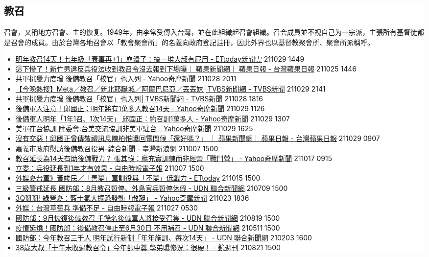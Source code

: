 ## 教召

召會，又稱地方召會、主的恢复。1949年，由李常受傳入台灣，並在此組織起召會組織。召会成員並不视自己为一宗派，主張所有基督徒都是召會的成員。由於台灣各地召會以「教會聚會所」的名義向政府登記註冊，因此外界也以基督教聚會所、聚會所派稱呼。
- [明年教召14天！七年級「衰事再+1」崩潰了：搞一堆大叔有屁用 - ETtoday新聞雲](https://www.ettoday.net/news/20211029/2112217.htm "明年教召14天！七年級「衰事再+1」崩潰了：搞一堆大叔有屁用 - ETtoday新聞雲") 211029 1449
- [這下慘了！新竹男違反兵役法收到教召令沒去報到下場曝｜ 蘋果新聞網｜ 蘋果日報 - 台灣蘋果日報](https://tw.appledaily.com/local/20211025/BPCETELDPBDYNJ6ZMF7XBA2C4Y/ "這下慘了！新竹男違反兵役法收到教召令沒去報到下場曝｜ 蘋果新聞網｜ 蘋果日報 - 台灣蘋果日報") 211025 1446
- [共軍挑釁力度增 後備教召「校官」也入列 - Yahoo奇摩新聞](https://tw.news.yahoo.com/%E5%85%B1%E8%BB%8D%E6%8C%91%E9%87%81%E5%8A%9B%E5%BA%A6%E5%A2%9E-%E5%BE%8C%E5%82%99%E6%95%99%E5%8F%AC-%E6%A0%A1%E5%AE%98-%E4%B9%9F%E5%85%A5%E5%88%97-101647825.html "共軍挑釁力度增 後備教召「校官」也入列 - Yahoo奇摩新聞") 211028 2011
- [【今晚熱搜】Meta／教召／新北耶誕城／阿爾巴尼亞／丟丟妹│TVBS新聞網 - TVBS新聞](https://news.tvbs.com.tw/life/1621387 "【今晚熱搜】Meta／教召／新北耶誕城／阿爾巴尼亞／丟丟妹│TVBS新聞網 - TVBS新聞") 211029 2141
- [共軍挑釁力度增 後備教召「校官」也入列│TVBS新聞網 - TVBS新聞](https://news.tvbs.com.tw/politics/1620283 "共軍挑釁力度增 後備教召「校官」也入列│TVBS新聞網 - TVBS新聞") 211028 1816
- [後備軍人注意！邱國正：明年將有1萬多人教召14天 - Yahoo奇摩新聞](https://tw.news.yahoo.com/%E5%BE%8C%E5%82%99%E8%BB%8D%E4%BA%BA%E6%B3%A8%E6%84%8F-%E9%82%B1%E5%9C%8B%E6%AD%A3-%E6%98%8E%E5%B9%B4%E5%B0%87%E6%9C%891%E8%90%AC%E5%A4%9A%E4%BA%BA%E6%95%99%E5%8F%AC14%E5%A4%A9-032643068.html "後備軍人注意！邱國正：明年將有1萬多人教召14天 - Yahoo奇摩新聞") 211029 1126
- [後備軍人明年「1年1召、1次14天」 邱國正：約召訓1萬多人 - Yahoo奇摩新聞](https://tw.news.yahoo.com/%E5%BE%8C%E5%82%99%E8%BB%8D%E4%BA%BA%E6%98%8E%E5%B9%B4-1%E5%B9%B41%E5%8F%AC-1%E6%AC%A114%E5%A4%A9-%E9%82%B1%E5%9C%8B%E6%AD%A3-%E7%B4%84%E5%8F%AC%E8%A8%931%E8%90%AC%E5%A4%9A%E4%BA%BA-050735660.html "後備軍人明年「1年1召、1次14天」 邱國正：約召訓1萬多人 - Yahoo奇摩新聞") 211029 1307
- [美軍在台協訓 陸委會:台美交流協訓非美軍駐台 - Yahoo奇摩新聞](https://tw.yahoo.com/tv/%E7%BE%8E%E8%BB%8D%E5%9C%A8%E5%8F%B0%E5%8D%94%E8%A8%93-%E9%99%B8%E5%A7%94%E6%9C%83-%E5%8F%B0%E7%BE%8E%E4%BA%A4%E6%B5%81%E5%8D%94%E8%A8%93%E9%9D%9E%E7%BE%8E%E8%BB%8D%E9%A7%90%E5%8F%B0-113003098.html "美軍在台協訓 陸委會:台美交流協訓非美軍駐台 - Yahoo奇摩新聞") 211029 1625
- [沒有交惡！邱國正曾傳敬禮訊息陳柏惟曝回電問候「還好嗎？」 ｜ 蘋果新聞網｜ 蘋果日報 - 台灣蘋果日報](https://tw.appledaily.com/politics/20211029/4XYP2OIQ2FHTZCHMFTNQCRWCVU/ "沒有交惡！邱國正曾傳敬禮訊息陳柏惟曝回電問候「還好嗎？」 ｜ 蘋果新聞網｜ 蘋果日報 - 台灣蘋果日報") 211029 0907
- [嘉義市政府慰訪後備教召役男-綜合新聞 - 臺灣新浪網](https://news.sina.com.tw/article/20211007/40159670.html "嘉義市政府慰訪後備教召役男-綜合新聞 - 臺灣新浪網") 211007 1500
- [教召延長為14天有助後備戰力？ 張其祿：應充實訓練而非經營「戰鬥營」 - Yahoo奇摩新聞](https://tw.news.yahoo.com/%E6%95%99%E5%8F%AC%E5%BB%B6%E9%95%B7%E7%82%BA14%E5%A4%A9%E6%9C%89%E5%8A%A9%E5%BE%8C%E5%82%99%E6%88%B0%E5%8A%9B-%E5%BC%B5%E5%85%B6%E7%A5%BF-%E6%87%89%E5%85%85%E5%AF%A6%E8%A8%93%E7%B7%B4%E8%80%8C%E9%9D%9E%E7%B6%93%E7%87%9F-%E6%88%B0%E9%AC%A5%E7%87%9F-011519008.html "教召延長為14天有助後備戰力？ 張其祿：應充實訓練而非經營「戰鬥營」 - Yahoo奇摩新聞") 211017 0915
- [立委︰兵役延長到1年才有效果 - 自由時報電子報](https://news.ltn.com.tw/news/politics/paper/1477139 "立委︰兵役延長到1年才有效果 - 自由時報電子報") 211007 1500
- [外媒憂台軍》黃竣民／「善變」軍訓役與「不變」低戰力 - ETtoday](https://forum.ettoday.net/news/2101821 "外媒憂台軍》黃竣民／「善變」軍訓役與「不變」低戰力 - ETtoday") 211015 1500
- [三級警戒延長 國防部：8月教召暫停、外島官兵暫停休假 - UDN 聯合新聞網](https://udn.com/news/story/10930/5590530 "三級警戒延長 國防部：8月教召暫停、外島官兵暫停休假 - UDN 聯合新聞網") 210709 1500
- [3Q掰掰! 綠營憂：藍士氣大振恐發動「散昶」 - Yahoo奇摩新聞](https://tw.news.yahoo.com/3q%E6%8E%B0%E6%8E%B0-%E7%B6%A0%E7%87%9F%E6%86%82-%E8%97%8D%E5%A3%AB%E6%B0%A3%E5%A4%A7%E6%8C%AF%E6%81%90%E7%99%BC%E5%8B%95-%E6%95%A3%E6%98%B6-101710102.html "3Q掰掰! 綠營憂：藍士氣大振恐發動「散昶」 - Yahoo奇摩新聞") 211023 1836
- [外媒：台灣草莓兵 準備不足 - 自由時報電子報](https://news.ltn.com.tw/news/politics/paper/1481044 "外媒：台灣草莓兵 準備不足 - 自由時報電子報") 211027 0530
- [國防部：9月恢復後備教召 千餘名後備軍人將接受召集 - UDN 聯合新聞網](https://udn.com/news/story/10930/5685690 "國防部：9月恢復後備教召 千餘名後備軍人將接受召集 - UDN 聯合新聞網") 210819 1500
- [疫情延燒！國防部：後備教召停止至6月30日 不用補召 - UDN 聯合新聞網](https://udn.com/news/story/10930/5450126 "疫情延燒！國防部：後備教召停止至6月30日 不用補召 - UDN 聯合新聞網") 210511 1500
- [國防部：今年教召三千人 明年試行新制「年年施訓、每次14天」 - UDN 聯合新聞網](https://udn.com/news/story/10930/5227611 "國防部：今年教召三千人 明年試行新制「年年施訓、每次14天」 - UDN 聯合新聞網") 210203 1600
- [38歲大叔「十年未收過教召令」今年卻中獎 學弟曝慘況：很硬！ - 鏡週刊](https://www.mirrormedia.mg/story/20210819web014/ "38歲大叔「十年未收過教召令」今年卻中獎 學弟曝慘況：很硬！ - 鏡週刊") 210821 1500
